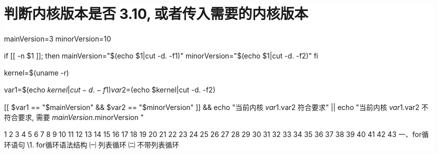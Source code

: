 # 判断内核版本是否 3.10, 或者传入需要的内核版本

mainVersion=3
minorVersion=10

if [[ -n $1 ]]; then
mainVersion="$(echo $1|cut -d. -f1)"
minorVersion="$(echo $1|cut -d. -f2)"
fi

kernel=$(uname -r)

var1=$(echo $kernel|cut -d. -f1)
var2=$(echo $kernel|cut -d. -f2)

[[ $var1 == "$mainVersion" && $var2 == "$minorVersion" ]] && echo "当前内核 $var1.$var2 符合要求"  || echo "当前内核 $var1.$var2 不符合要求, 需要 $mainVersion.$minorVersion "

1
2
3
4
5
6
7
8
9
10
11
12
13
14
15
16
17
18
19
20
21
22
23
24
25
26
27
28
29
30
31
32
33
34
35
36
37
38
39
40
41
42
43
一、for循环语句
\1. for循环语法结构
㈠ 列表循环
㈡ 不带列表循环

   [!list]: 匹配除list中的任意单个字符